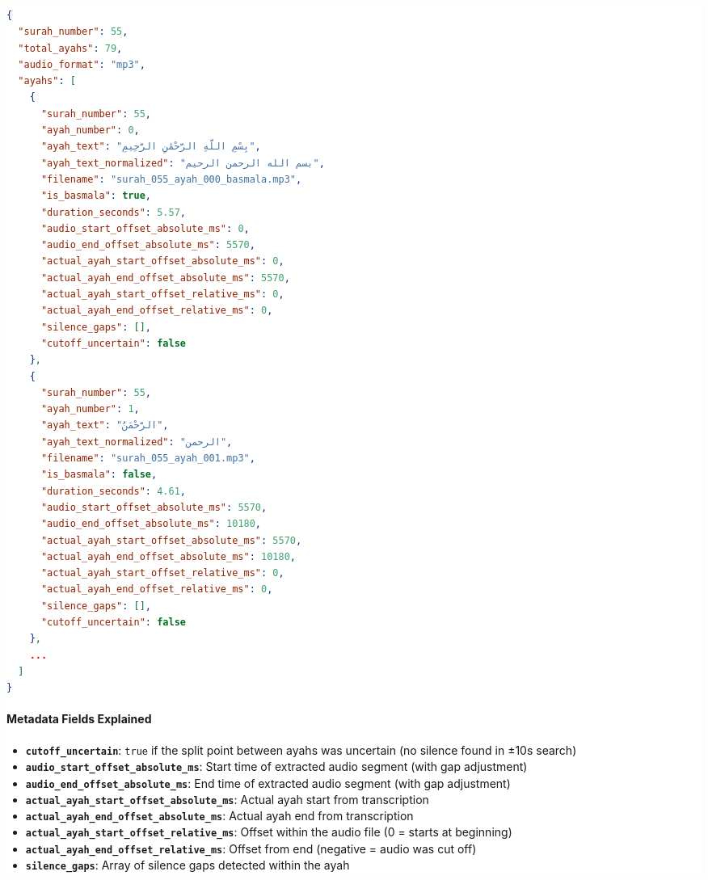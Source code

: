 ```json
{
  "surah_number": 55,
  "total_ayahs": 79,
  "audio_format": "mp3",
  "ayahs": [
    {
      "surah_number": 55,
      "ayah_number": 0,
      "ayah_text": "بِسْمِ اللَّهِ الرَّحْمَٰنِ الرَّحِيمِ",
      "ayah_text_normalized": "بسم الله الرحمن الرحيم",
      "filename": "surah_055_ayah_000_basmala.mp3",
      "is_basmala": true,
      "duration_seconds": 5.57,
      "audio_start_offset_absolute_ms": 0,
      "audio_end_offset_absolute_ms": 5570,
      "actual_ayah_start_offset_absolute_ms": 0,
      "actual_ayah_end_offset_absolute_ms": 5570,
      "actual_ayah_start_offset_relative_ms": 0,
      "actual_ayah_end_offset_relative_ms": 0,
      "silence_gaps": [],
      "cutoff_uncertain": false
    },
    {
      "surah_number": 55,
      "ayah_number": 1,
      "ayah_text": "الرَّحْمَنُ",
      "ayah_text_normalized": "الرحمن",
      "filename": "surah_055_ayah_001.mp3",
      "is_basmala": false,
      "duration_seconds": 4.61,
      "audio_start_offset_absolute_ms": 5570,
      "audio_end_offset_absolute_ms": 10180,
      "actual_ayah_start_offset_absolute_ms": 5570,
      "actual_ayah_end_offset_absolute_ms": 10180,
      "actual_ayah_start_offset_relative_ms": 0,
      "actual_ayah_end_offset_relative_ms": 0,
      "silence_gaps": [],
      "cutoff_uncertain": false
    },
    ...
  ]
}
```

#### Metadata Fields Explained

- **`cutoff_uncertain`**: `true` if the split point between ayahs was uncertain (no silence found in ±10s search)
- **`audio_start_offset_absolute_ms`**: Start time of extracted audio segment (with gap adjustment)
- **`audio_end_offset_absolute_ms`**: End time of extracted audio segment (with gap adjustment)
- **`actual_ayah_start_offset_absolute_ms`**: Actual ayah start from transcription
- **`actual_ayah_end_offset_absolute_ms`**: Actual ayah end from transcription
- **`actual_ayah_start_offset_relative_ms`**: Offset within the audio file (0 = starts at beginning)
- **`actual_ayah_end_offset_relative_ms`**: Offset from end (negative = audio was cut off)
- **`silence_gaps`**: Array of silence gaps detected within the ayah
